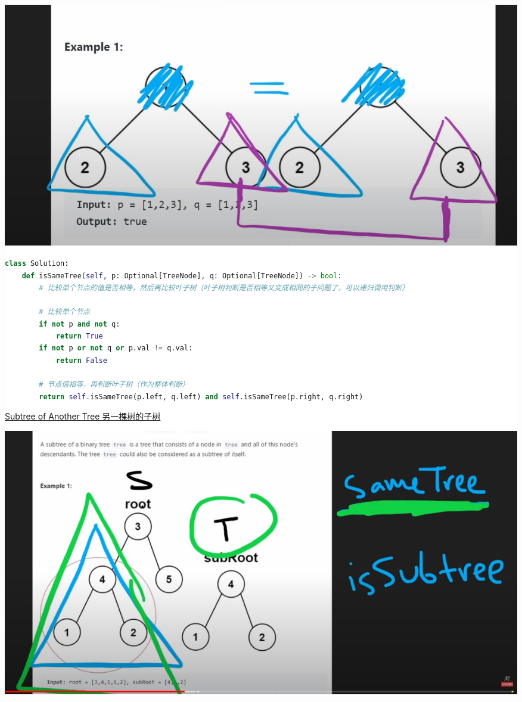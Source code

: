 ![alt text](image-34.png)


```python
class Solution:  
    def isSameTree(self, p: Optional[TreeNode], q: Optional[TreeNode]) -> bool:  
        # 比较单个节点的值是否相等，然后再比较叶子树（叶子树判断是否相等又变成相同的子问题了，可以递归调用判断）  
  
        # 比较单个节点  
        if not p and not q:  
            return True  
        if not p or not q or p.val != q.val:  
            return False  
  
        # 节点值相等，再判断叶子树（作为整体判断）  
        return self.isSameTree(p.left, q.left) and self.isSameTree(p.right, q.right)
```
[Subtree of Another Tree  另一棵树的子树](https://leetcode.com/problems/subtree-of-another-tree/)

![alt text](image-35.png)
